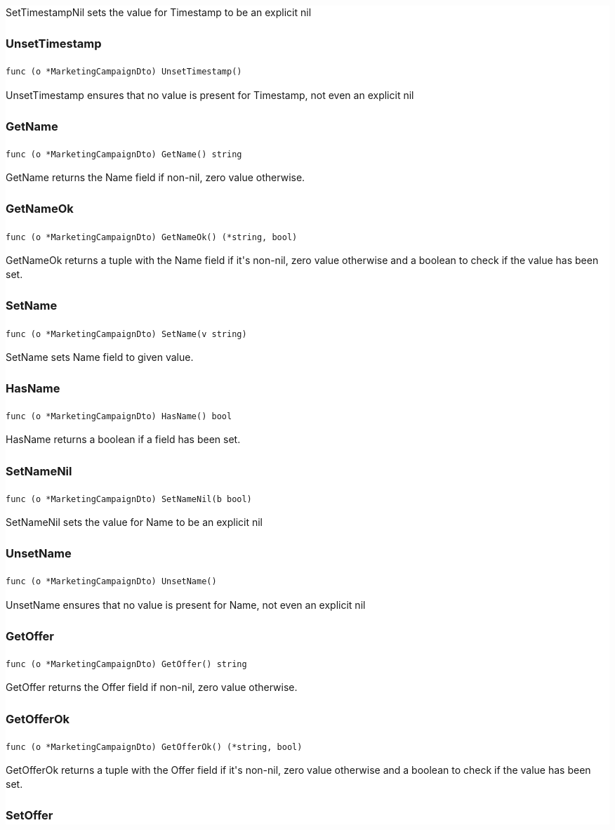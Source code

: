  SetTimestampNil sets the value for Timestamp to be an explicit nil

### UnsetTimestamp
`func (o *MarketingCampaignDto) UnsetTimestamp()`

UnsetTimestamp ensures that no value is present for Timestamp, not even an explicit nil
### GetName

`func (o *MarketingCampaignDto) GetName() string`

GetName returns the Name field if non-nil, zero value otherwise.

### GetNameOk

`func (o *MarketingCampaignDto) GetNameOk() (*string, bool)`

GetNameOk returns a tuple with the Name field if it's non-nil, zero value otherwise
and a boolean to check if the value has been set.

### SetName

`func (o *MarketingCampaignDto) SetName(v string)`

SetName sets Name field to given value.

### HasName

`func (o *MarketingCampaignDto) HasName() bool`

HasName returns a boolean if a field has been set.

### SetNameNil

`func (o *MarketingCampaignDto) SetNameNil(b bool)`

 SetNameNil sets the value for Name to be an explicit nil

### UnsetName
`func (o *MarketingCampaignDto) UnsetName()`

UnsetName ensures that no value is present for Name, not even an explicit nil
### GetOffer

`func (o *MarketingCampaignDto) GetOffer() string`

GetOffer returns the Offer field if non-nil, zero value otherwise.

### GetOfferOk

`func (o *MarketingCampaignDto) GetOfferOk() (*string, bool)`

GetOfferOk returns a tuple with the Offer field if it's non-nil, zero value otherwise
and a boolean to check if the value has been set.

### SetOffer

